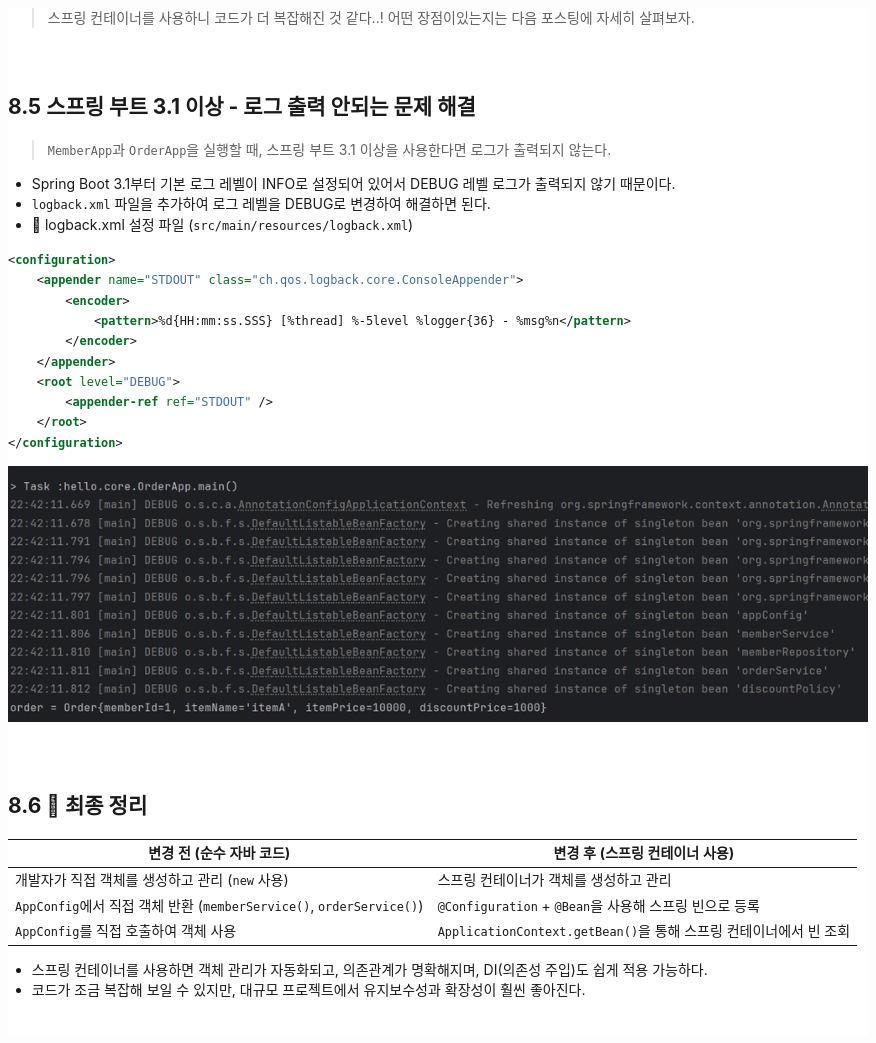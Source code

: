 > 스프링 컨테이너를 사용하니 코드가 더 복잡해진 것 같다..! 어떤 장점이있는지는 다음 포스팅에 자세히 살펴보자.

<br>

## 8.5 스프링 부트 3.1 이상 - 로그 출력 안되는 문제 해결

> `MemberApp`과 `OrderApp`을 실행할 때, 스프링 부트 3.1 이상을 사용한다면 로그가 출력되지 않는다.

- Spring Boot 3.1부터 기본 로그 레벨이 INFO로 설정되어 있어서 DEBUG 레벨 로그가 출력되지 않기 때문이다.
- `logback.xml` 파일을 추가하여 로그 레벨을 DEBUG로 변경하여 해결하면 된다.
- 📌 logback.xml 설정 파일 (`src/main/resources/logback.xml`)

```xml
<configuration>
    <appender name="STDOUT" class="ch.qos.logback.core.ConsoleAppender">
        <encoder>
            <pattern>%d{HH:mm:ss.SSS} [%thread] %-5level %logger{36} - %msg%n</pattern>
        </encoder>
    </appender>
    <root level="DEBUG">
        <appender-ref ref="STDOUT" />
    </root>
</configuration>

```

![](/assets/images/2025/2025-02-12-22-42-29.png)

<br>

## 8.6 📌 최종 정리

| 변경 전 (순수 자바 코드)                                             | 변경 후 (스프링 컨테이너 사용)                                    |
| -------------------------------------------------------------------- | ----------------------------------------------------------------- |
| 개발자가 직접 객체를 생성하고 관리 (`new` 사용)                      | 스프링 컨테이너가 객체를 생성하고 관리                            |
| `AppConfig`에서 직접 객체 반환 (`memberService()`, `orderService()`) | `@Configuration` + `@Bean`을 사용해 스프링 빈으로 등록            |
| `AppConfig`를 직접 호출하여 객체 사용                                | `ApplicationContext.getBean()`을 통해 스프링 컨테이너에서 빈 조회 |

- 스프링 컨테이너를 사용하면 객체 관리가 자동화되고, 의존관계가 명확해지며, DI(의존성 주입)도 쉽게 적용 가능하다.
- 코드가 조금 복잡해 보일 수 있지만, 대규모 프로젝트에서 유지보수성과 확장성이 훨씬 좋아진다.

<br>
